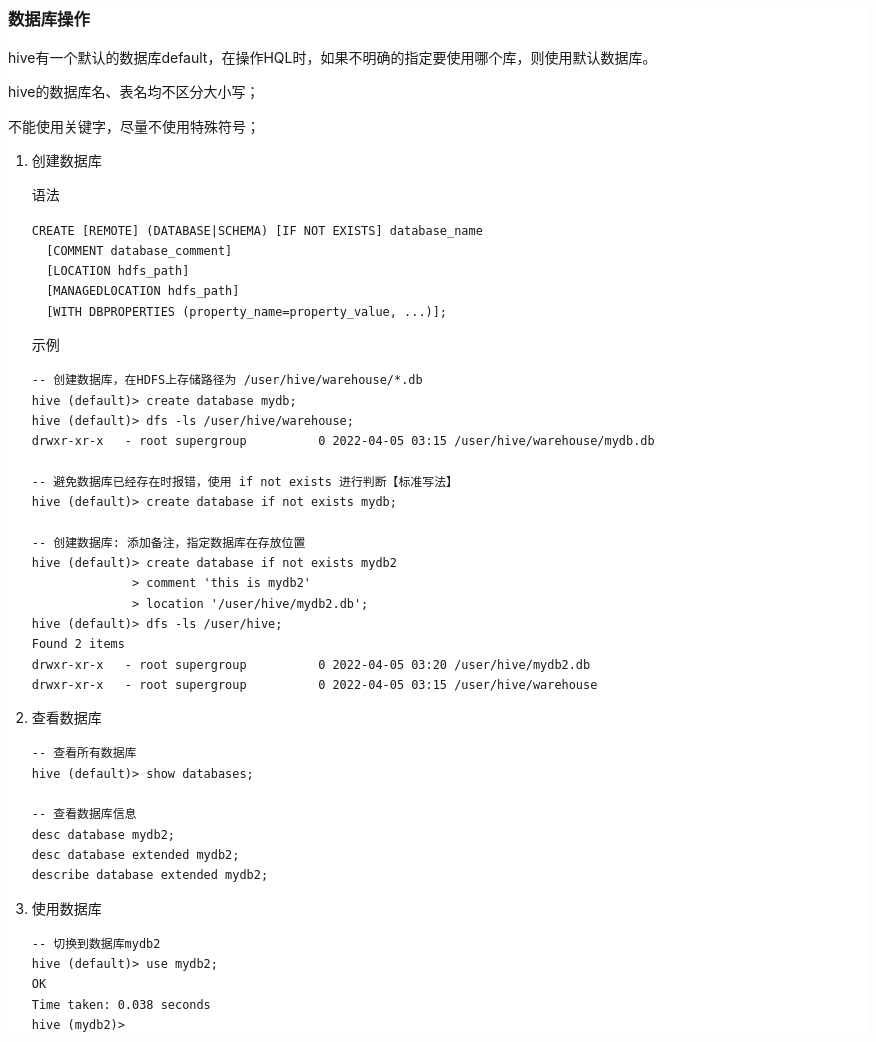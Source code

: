 
### 数据库操作

hive有一个默认的数据库default，在操作HQL时，如果不明确的指定要使用哪个库，则使用默认数据库。

hive的数据库名、表名均不区分大小写；

不能使用关键字，尽量不使用特殊符号；

1. 创建数据库

   语法

   ```
   CREATE [REMOTE] (DATABASE|SCHEMA) [IF NOT EXISTS] database_name
     [COMMENT database_comment]
     [LOCATION hdfs_path]
     [MANAGEDLOCATION hdfs_path]
     [WITH DBPROPERTIES (property_name=property_value, ...)];
   ```

   示例

   ```
   -- 创建数据库，在HDFS上存储路径为 /user/hive/warehouse/*.db
   hive (default)> create database mydb;
   hive (default)> dfs -ls /user/hive/warehouse;
   drwxr-xr-x   - root supergroup          0 2022-04-05 03:15 /user/hive/warehouse/mydb.db
   
   -- 避免数据库已经存在时报错，使用 if not exists 进行判断【标准写法】
   hive (default)> create database if not exists mydb;
   
   -- 创建数据库: 添加备注，指定数据库在存放位置
   hive (default)> create database if not exists mydb2
                 > comment 'this is mydb2'
                 > location '/user/hive/mydb2.db';
   hive (default)> dfs -ls /user/hive;
   Found 2 items
   drwxr-xr-x   - root supergroup          0 2022-04-05 03:20 /user/hive/mydb2.db
   drwxr-xr-x   - root supergroup          0 2022-04-05 03:15 /user/hive/warehouse
   ```

2. 查看数据库

   ```
   -- 查看所有数据库
   hive (default)> show databases;
   
   -- 查看数据库信息
   desc database mydb2;
   desc database extended mydb2;
   describe database extended mydb2;
   ```

3. 使用数据库

   ```
   -- 切换到数据库mydb2
   hive (default)> use mydb2;
   OK
   Time taken: 0.038 seconds
   hive (mydb2)>
   ```
